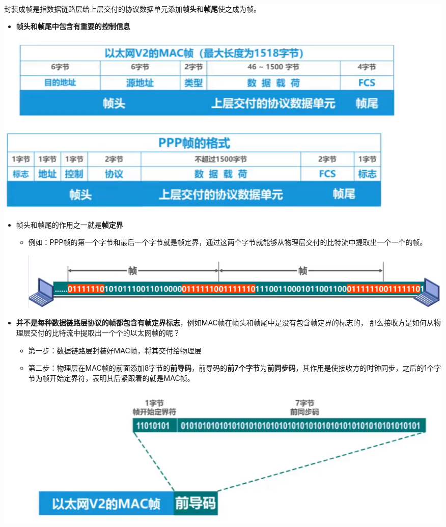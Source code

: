 封装成帧是指数据链路层给上层交付的协议数据单元添加**帧头**和**帧尾**使之成为帧。

- **帧头和帧尾中包含有重要的控制信息**

  ![以太网V2的MAC帧.png](img/以太网V2的MAC帧.png)

![image.png](img/ppp帧格式.png)

- 帧头和帧尾的作用之一就是**帧定界**

  - 例如：PPP帧的第一个字节和最后一个字节就是帧定界，通过这两个字节就能够从物理层交付的比特流中提取出一个一个的帧。

    ![image.png](img/帧定界.png)

- **并不是每种数据链路层协议的帧都包含有帧定界标志**，例如MAC帧在帧头和帧尾中是没有包含帧定界的标志的， 那么接收方是如何从物理层交付的比特流中提取出一个个的以太网帧的呢？

  - 第一步：数据链路层封装好MAC帧，将其交付给物理层

  - 第二步：物理层在MAC帧的前面添加8字节的**前导码**，前导码的**前7个字节**为**前同步码**，其作用是使接收方的时钟同步，之后的1个字节为帧开始定界符，表明其后紧跟着的就是MAC帧。

    ![image.png](img/以太网V2的MAC帧-前导码.png)
